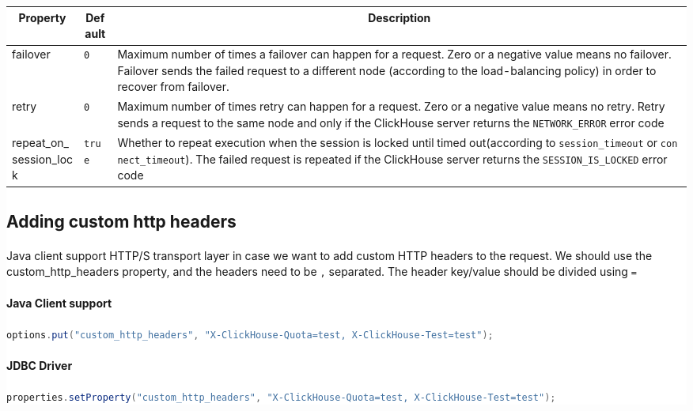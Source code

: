 | Property                | Default | Description                                                                                                                                                                                                                        |
|-------------------------|---------|------------------------------------------------------------------------------------------------------------------------------------------------------------------------------------------------------------------------------------|
| failover                | `0`     | Maximum number of times a failover can happen for a request. Zero or a negative value means no failover. Failover sends the failed request to a different node (according to the load-balancing policy) in order to recover from failover. |
| retry                   | `0`     | Maximum number of times retry can happen for a request. Zero or a negative value means no retry. Retry sends a request to the same node and only if the ClickHouse server returns the `NETWORK_ERROR` error code                               |
| repeat_on_session_lock  | `true`  | Whether to repeat execution when the session is locked until timed out(according to `session_timeout` or `connect_timeout`). The failed request is repeated if the ClickHouse server returns the `SESSION_IS_LOCKED` error code               |

## Adding custom http headers

Java client support HTTP/S transport layer in case we want to add custom HTTP headers to the request.
We should use the custom_http_headers property, and the headers need to be `,` separated. The header key/value should be divided using `=`

#### Java Client support

```java
options.put("custom_http_headers", "X-ClickHouse-Quota=test, X-ClickHouse-Test=test");
```

#### JDBC Driver

```java
properties.setProperty("custom_http_headers", "X-ClickHouse-Quota=test, X-ClickHouse-Test=test");
```

